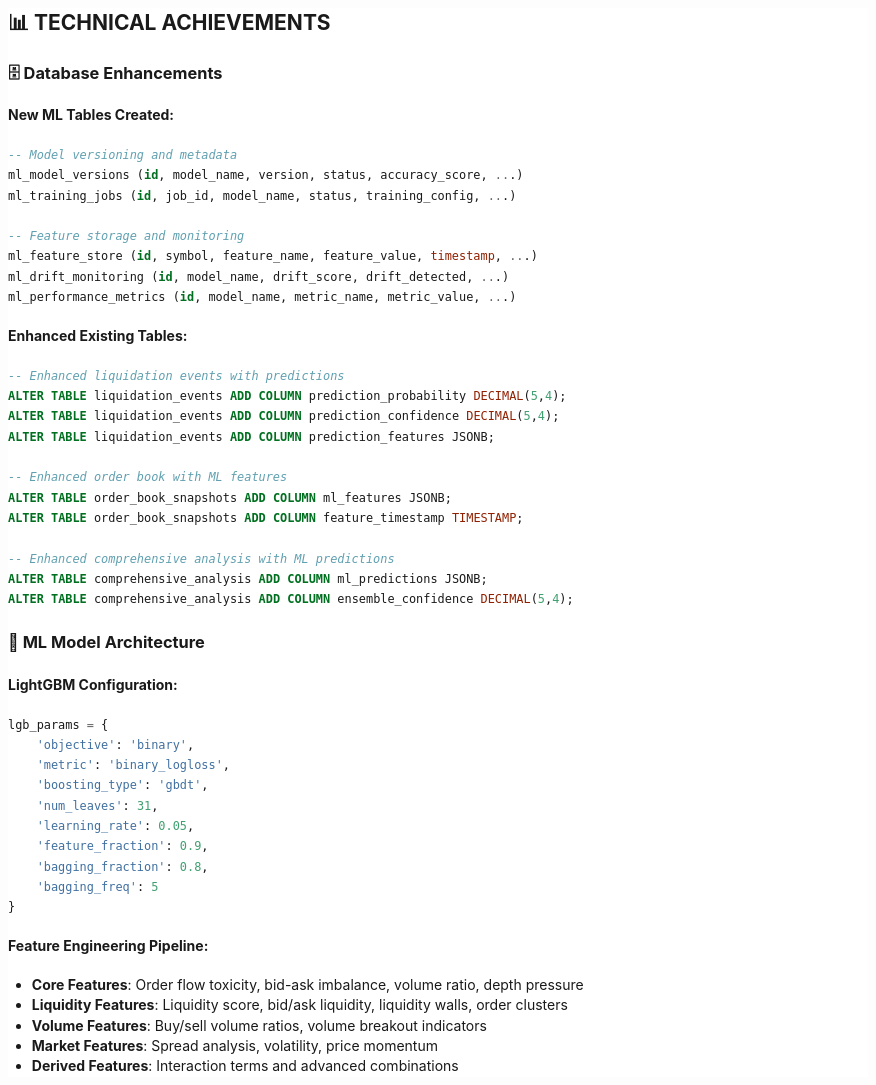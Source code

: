 
## 📊 **TECHNICAL ACHIEVEMENTS**

### 🗄️ **Database Enhancements**

#### **New ML Tables Created:**
```sql
-- Model versioning and metadata
ml_model_versions (id, model_name, version, status, accuracy_score, ...)
ml_training_jobs (id, job_id, model_name, status, training_config, ...)

-- Feature storage and monitoring  
ml_feature_store (id, symbol, feature_name, feature_value, timestamp, ...)
ml_drift_monitoring (id, model_name, drift_score, drift_detected, ...)
ml_performance_metrics (id, model_name, metric_name, metric_value, ...)
```

#### **Enhanced Existing Tables:**
```sql
-- Enhanced liquidation events with predictions
ALTER TABLE liquidation_events ADD COLUMN prediction_probability DECIMAL(5,4);
ALTER TABLE liquidation_events ADD COLUMN prediction_confidence DECIMAL(5,4);
ALTER TABLE liquidation_events ADD COLUMN prediction_features JSONB;

-- Enhanced order book with ML features
ALTER TABLE order_book_snapshots ADD COLUMN ml_features JSONB;
ALTER TABLE order_book_snapshots ADD COLUMN feature_timestamp TIMESTAMP;

-- Enhanced comprehensive analysis with ML predictions
ALTER TABLE comprehensive_analysis ADD COLUMN ml_predictions JSONB;
ALTER TABLE comprehensive_analysis ADD COLUMN ensemble_confidence DECIMAL(5,4);
```

### 🤖 **ML Model Architecture**

#### **LightGBM Configuration:**
```python
lgb_params = {
    'objective': 'binary',
    'metric': 'binary_logloss', 
    'boosting_type': 'gbdt',
    'num_leaves': 31,
    'learning_rate': 0.05,
    'feature_fraction': 0.9,
    'bagging_fraction': 0.8,
    'bagging_freq': 5
}
```

#### **Feature Engineering Pipeline:**
- **Core Features**: Order flow toxicity, bid-ask imbalance, volume ratio, depth pressure
- **Liquidity Features**: Liquidity score, bid/ask liquidity, liquidity walls, order clusters
- **Volume Features**: Buy/sell volume ratios, volume breakout indicators
- **Market Features**: Spread analysis, volatility, price momentum
- **Derived Features**: Interaction terms and advanced combinations
